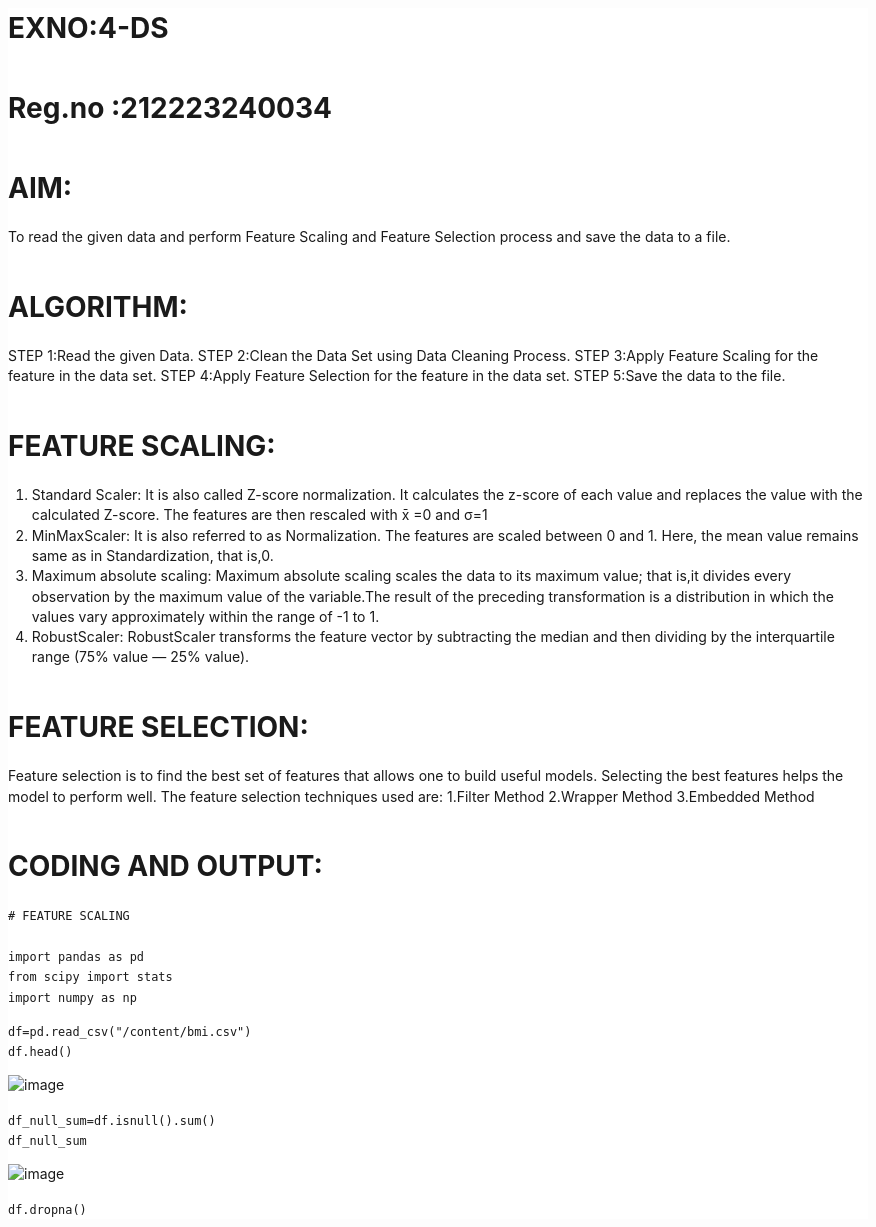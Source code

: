 # EXNO:4-DS
# Reg.no :212223240034
# AIM:
To read the given data and perform Feature Scaling and Feature Selection process and save the
data to a file.

# ALGORITHM:
STEP 1:Read the given Data.
STEP 2:Clean the Data Set using Data Cleaning Process.
STEP 3:Apply Feature Scaling for the feature in the data set.
STEP 4:Apply Feature Selection for the feature in the data set.
STEP 5:Save the data to the file.

# FEATURE SCALING:
1. Standard Scaler: It is also called Z-score normalization. It calculates the z-score of each value and replaces the value with the calculated Z-score. The features are then rescaled with x̄ =0 and σ=1
2. MinMaxScaler: It is also referred to as Normalization. The features are scaled between 0 and 1. Here, the mean value remains same as in Standardization, that is,0.
3. Maximum absolute scaling: Maximum absolute scaling scales the data to its maximum value; that is,it divides every observation by the maximum value of the variable.The result of the preceding transformation is a distribution in which the values vary approximately within the range of -1 to 1.
4. RobustScaler: RobustScaler transforms the feature vector by subtracting the median and then dividing by the interquartile range (75% value — 25% value).

# FEATURE SELECTION:
Feature selection is to find the best set of features that allows one to build useful models. Selecting the best features helps the model to perform well.
The feature selection techniques used are:
1.Filter Method
2.Wrapper Method
3.Embedded Method

# CODING AND OUTPUT:
```
# FEATURE SCALING

import pandas as pd
from scipy import stats
import numpy as np
```
```
df=pd.read_csv("/content/bmi.csv")
df.head()
```
![image](https://github.com/user-attachments/assets/bfcbbde7-a483-46d8-9cb5-377d8c778fc8)
```
df_null_sum=df.isnull().sum()
df_null_sum
```
![image](https://github.com/user-attachments/assets/f606556d-6a2a-41ff-a30a-6f79d59842a4)
```
df.dropna()
```